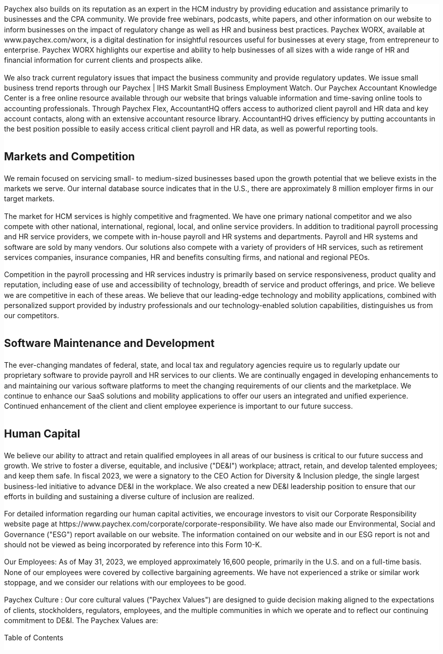 <p>Paychex also builds on its reputation as an expert in the HCM industry by providing education and assistance primarily to businesses and the CPA community. We provide free webinars, podcasts, white papers, and other information on our website to inform businesses on the impact of regulatory change as well as HR and business best practices. Paychex WORX, available at www.paychex.com/worx, is a digital destination for insightful resources useful for businesses at every stage, from entrepreneur to enterprise. Paychex WORX highlights our expertise and ability to help businesses of all sizes with a wide range of HR and financial information for current clients and prospects alike.</p>
<p>We also track current regulatory issues that impact the business community and provide regulatory updates. We issue small business trend reports through our Paychex | IHS Markit Small Business Employment Watch. Our Paychex Accountant Knowledge Center is a free online resource available through our website that brings valuable information and time-saving online tools to accounting professionals. Through Paychex Flex, AccountantHQ offers access to authorized client payroll and HR data and key account contacts, along with an extensive accountant resource library. AccountantHQ drives efficiency by putting accountants in the best position possible to easily access critical client payroll and HR data, as well as powerful reporting tools.</p>
<h2>Markets and Competition</h2>
<p>We remain focused on servicing small- to medium-sized businesses based upon the growth potential that we believe exists in the markets we serve. Our internal database source indicates that in the U.S., there are approximately 8 million employer firms in our target markets.</p>
<p>The market for HCM services is highly competitive and fragmented. We have one primary national competitor and we also compete with other national, international, regional, local, and online service providers. In addition to traditional payroll processing and HR service providers, we compete with in-house payroll and HR systems and departments. Payroll and HR systems and software are sold by many vendors. Our solutions also compete with a variety of providers of HR services, such as retirement services companies, insurance companies, HR and benefits consulting firms, and national and regional PEOs.</p>
<p>Competition in the payroll processing and HR services industry is primarily based on service responsiveness, product quality and reputation, including ease of use and accessibility of technology, breadth of service and product offerings, and price. We believe we are competitive in each of these areas. We believe that our leading-edge technology and mobility applications, combined with personalized support provided by industry professionals and our technology-enabled solution capabilities, distinguishes us from our competitors.</p>
<h2>Software Maintenance and Development</h2>
<p>The ever-changing mandates of federal, state, and local tax and regulatory agencies require us to regularly update our proprietary software to provide payroll and HR services to our clients. We are continually engaged in developing enhancements to and maintaining our various software platforms to meet the changing requirements of our clients and the marketplace. We continue to enhance our SaaS solutions and mobility applications to offer our users an integrated and unified experience. Continued enhancement of the client and client employee experience is important to our future success.</p>
<h2>Human Capital</h2>
<p>We believe our ability to attract and retain qualified employees in all areas of our business is critical to our future success and growth. We strive to foster a diverse, equitable, and inclusive ("DE&amp;I") workplace; attract, retain, and develop talented employees; and keep them safe. In fiscal 2023, we were a signatory to the CEO Action for Diversity &amp; Inclusion pledge, the single largest business-led initiative to advance DE&amp;I in the workplace. We also created a new DE&amp;I leadership position to ensure that our efforts in building and sustaining a diverse culture of inclusion are realized.</p>
<p>For detailed information regarding our human capital activities, we encourage investors to visit our Corporate Responsibility website page at https://www.paychex.com/corporate/corporate-responsibility. We have also made our Environmental, Social and Governance ("ESG") report available on our website. The information contained on our website and in our ESG report is not and should not be viewed as being incorporated by reference into this Form 10-K.</p>
<p>Our Employees: As of May 31, 2023, we employed approximately 16,600 people, primarily in the U.S. and on a full-time basis. None of our employees were covered by collective bargaining agreements. We have not experienced a strike or similar work stoppage, and we consider our relations with our employees to be good.</p>
<p>Paychex Culture : Our core cultural values ("Paychex Values") are designed to guide decision making aligned to the expectations of clients, stockholders, regulators, employees, and the multiple communities in which we operate and to reflect our continuing commitment to DE&amp;I. The Paychex Values are:</p>
<p>Table of Contents</p>
<table>
<thead>
<tr>